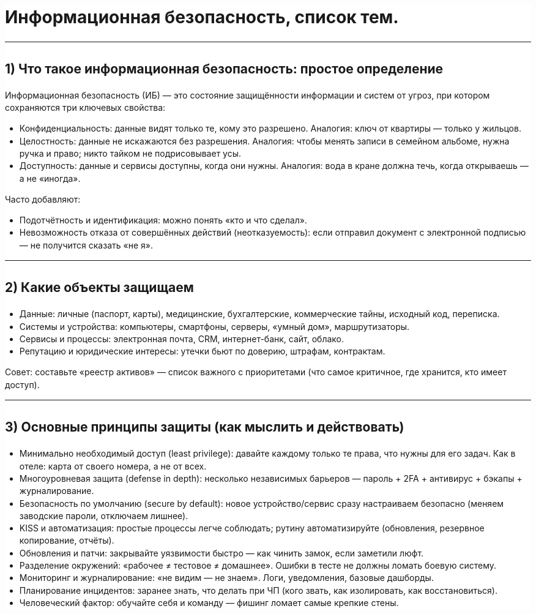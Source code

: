 # Информационная безопасность, список тем.


***

## 1) Что такое информационная безопасность: простое определение

Информационная безопасность (ИБ) — это состояние защищённости информации и систем от угроз, при котором сохраняются три ключевых свойства:

- Конфиденциальность: данные видят только те, кому это разрешено. Аналогия: ключ от квартиры — только у жильцов.
- Целостность: данные не искажаются без разрешения. Аналогия: чтобы менять записи в семейном альбоме, нужна ручка и право; никто тайком не подрисовывает усы.
- Доступность: данные и сервисы доступны, когда они нужны. Аналогия: вода в кране должна течь, когда открываешь — а не «иногда».

Часто добавляют:

- Подотчётность и идентификация: можно понять «кто и что сделал».
- Невозможность отказа от совершённых действий (неотказуемость): если отправил документ с электронной подписью — не получится сказать «не я».

***

## 2) Какие объекты защищаем

- Данные: личные (паспорт, карты), медицинские, бухгалтерские, коммерческие тайны, исходный код, переписка.
- Системы и устройства: компьютеры, смартфоны, серверы, «умный дом», маршрутизаторы.
- Сервисы и процессы: электронная почта, CRM, интернет-банк, сайт, облако.
- Репутацию и юридические интересы: утечки бьют по доверию, штрафам, контрактам.

Совет: составьте «реестр активов» — список важного с приоритетами (что самое критичное, где хранится, кто имеет доступ).

***

## 3) Основные принципы защиты (как мыслить и действовать)

- Минимально необходимый доступ (least privilege): давайте каждому только те права, что нужны для его задач. Как в отеле: карта от своего номера, а не от всех.
- Многоуровневая защита (defense in depth): несколько независимых барьеров — пароль + 2FA + антивирус + бэкапы + журналирование.
- Безопасность по умолчанию (secure by default): новое устройство/сервис сразу настраиваем безопасно (меняем заводские пароли, отключаем лишнее).
- KISS и автоматизация: простые процессы легче соблюдать; рутину автоматизируйте (обновления, резервное копирование, отчёты).
- Обновления и патчи: закрывайте уязвимости быстро — как чинить замок, если заметили люфт.
- Разделение окружений: «рабочее ≠ тестовое ≠ домашнее». Ошибки в тесте не должны ломать боевую систему.
- Мониторинг и журналирование: «не видим — не знаем». Логи, уведомления, базовые дашборды.
- Планирование инцидентов: заранее знать, что делать при ЧП (кого звать, как изолировать, как восстановиться).
- Человеческий фактор: обучайте себя и команду — фишинг ломает самые крепкие стены.
